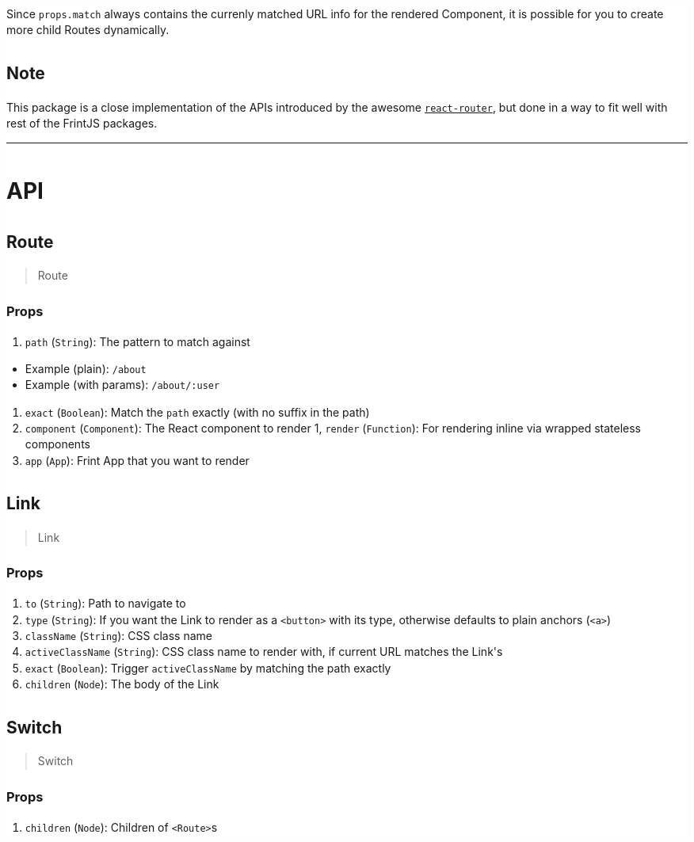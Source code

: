 Since `props.match` always contains the currenly matched URL info for the rendered Component, it is possible for you to create more child Routes dynamically.

## Note

This package is a close implementation of the APIs introduced by the awesome [`react-router`](https://github.com/ReactTraining/react-router), but done in a way to fit well with rest of the FrintJS packages.

---

# API

## Route

> Route

### Props

1. `path` (`String`): The pattern to match against
  * Example (plain): `/about`
  * Example (with params): `/about/:user`
1. `exact` (`Boolean`): Match the `path` exactly (with no suffix in the path)
1. `component` (`Component`): The React component to render
1, `render` (`Function`): For rendering inline via wrapped stateless components
1. `app` (`App`): Frint App that you want to render

## Link

> Link

### Props

1. `to` (`String`): Path to navigate to
1. `type` (`String`): If you want the Link to render as a `<button>` with its type, otherwise defaults to plain anchors (`<a>`)
1. `className` (`String`): CSS class name
1. `activeClassName` (`String`): CSS class name to render with, if current URL matches the Link's
1. `exact` (`Boolean`): Trigger `activeClassName` by matching the path exactly
1. `children` (`Node`): The body of the Link

## Switch

> Switch

### Props

1. `children` (`Node`): Children of `<Route>`s
